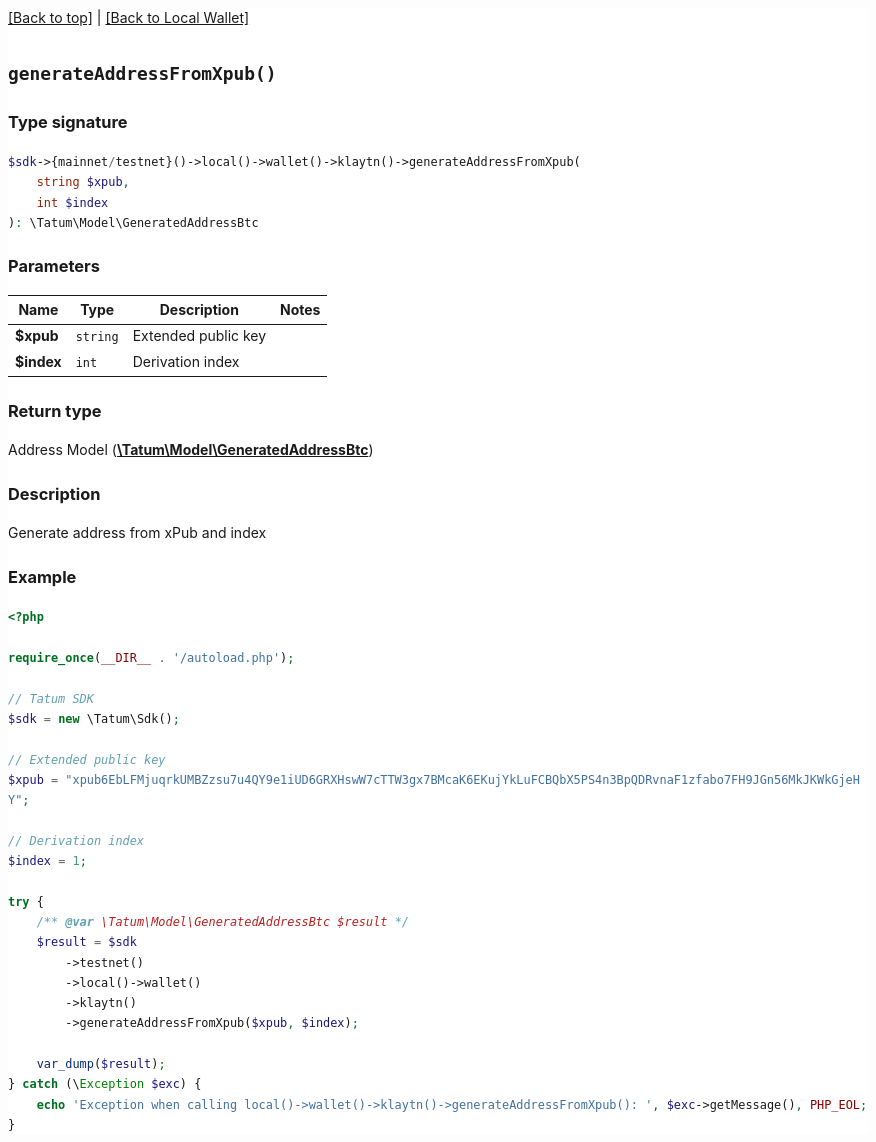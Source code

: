 
[[Back to top]](#) | [[Back to Local Wallet]](../../index.md#local-wallet)


## `generateAddressFromXpub()`

### Type signature

```php
$sdk->{mainnet/testnet}()->local()->wallet()->klaytn()->generateAddressFromXpub(
    string $xpub,
    int $index
): \Tatum\Model\GeneratedAddressBtc
```

### Parameters

Name | Type | Description  | Notes
------------- | ------------- | ------------- | -------------
**$xpub** | `string` | Extended public key | 
**$index** | `int` | Derivation index | 

### Return type

Address Model ([**\Tatum\Model\GeneratedAddressBtc**](../../Model/GeneratedAddressBtc.md))

### Description

Generate address from xPub and index

### Example

```php
<?php

require_once(__DIR__ . '/autoload.php');

// Tatum SDK
$sdk = new \Tatum\Sdk();

// Extended public key
$xpub = "xpub6EbLFMjuqrkUMBZzsu7u4QY9e1iUD6GRXHswW7cTTW3gx7BMcaK6EKujYkLuFCBQbX5PS4n3BpQDRvnaF1zfabo7FH9JGn56MkJKWkGjeHY";

// Derivation index
$index = 1;

try {
    /** @var \Tatum\Model\GeneratedAddressBtc $result */
    $result = $sdk
        ->testnet()
        ->local()->wallet()
        ->klaytn()
        ->generateAddressFromXpub($xpub, $index);
    
    var_dump($result);
} catch (\Exception $exc) {
    echo 'Exception when calling local()->wallet()->klaytn()->generateAddressFromXpub(): ', $exc->getMessage(), PHP_EOL;
}
```
